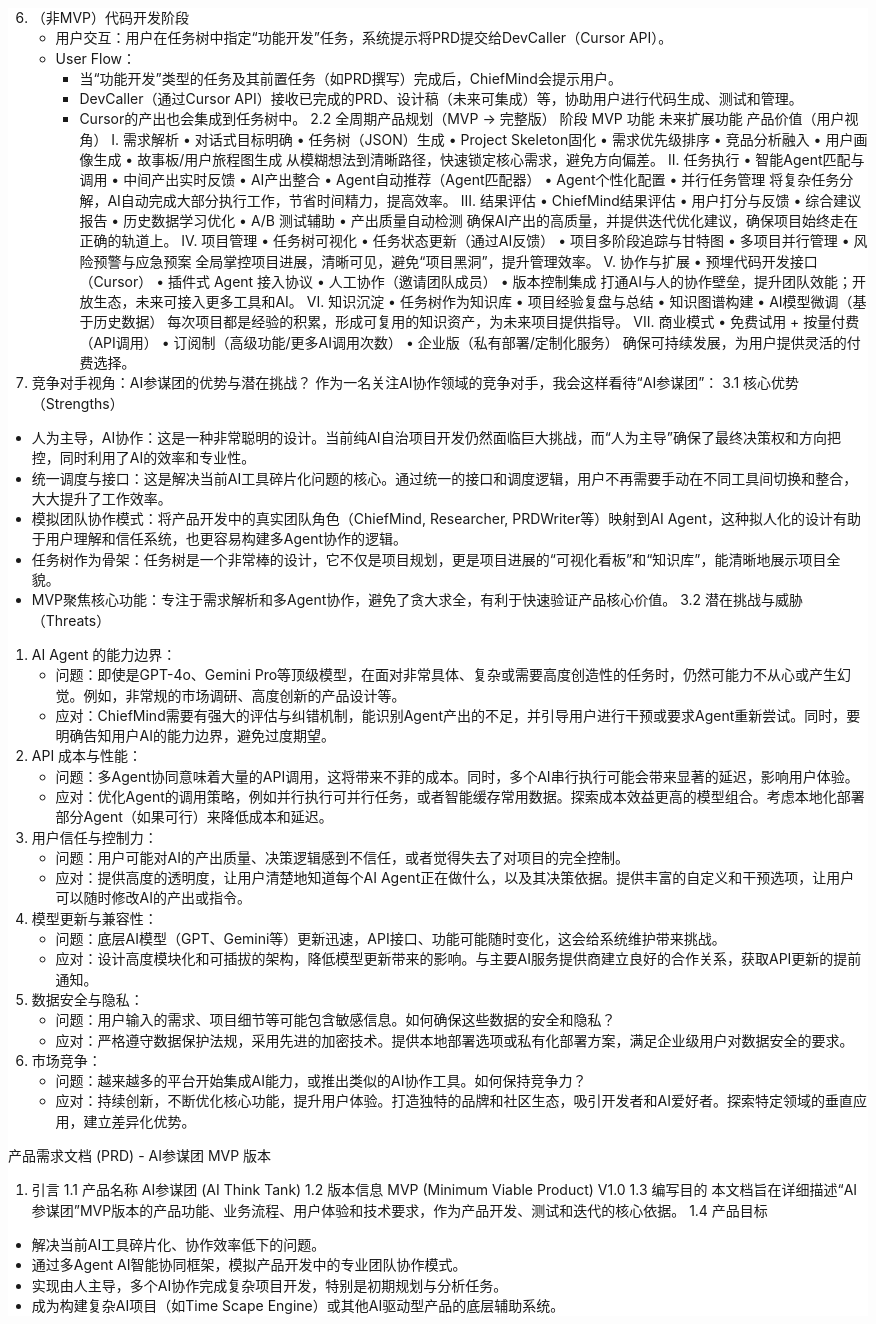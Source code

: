 6. （非MVP）代码开发阶段
    * 用户交互：用户在任务树中指定“功能开发”任务，系统提示将PRD提交给DevCaller（Cursor API）。
    * User Flow：
        * 当“功能开发”类型的任务及其前置任务（如PRD撰写）完成后，ChiefMind会提示用户。
        * DevCaller（通过Cursor API）接收已完成的PRD、设计稿（未来可集成）等，协助用户进行代码生成、测试和管理。
        * Cursor的产出也会集成到任务树中。
2.2 全周期产品规划（MVP → 完整版）
阶段	MVP 功能	未来扩展功能	产品价值（用户视角）
I. 需求解析	• 对话式目标明确 • 任务树（JSON）生成 • Project Skeleton固化	• 需求优先级排序 • 竞品分析融入 • 用户画像生成 • 故事板/用户旅程图生成	从模糊想法到清晰路径，快速锁定核心需求，避免方向偏差。
II. 任务执行	• 智能Agent匹配与调用 • 中间产出实时反馈 • AI产出整合	• Agent自动推荐（Agent匹配器） • Agent个性化配置 • 并行任务管理	将复杂任务分解，AI自动完成大部分执行工作，节省时间精力，提高效率。
III. 结果评估	• ChiefMind结果评估 • 用户打分与反馈 • 综合建议报告	• 历史数据学习优化 • A/B 测试辅助 • 产出质量自动检测	确保AI产出的高质量，并提供迭代优化建议，确保项目始终走在正确的轨道上。
IV. 项目管理	• 任务树可视化 • 任务状态更新（通过AI反馈）	• 项目多阶段追踪与甘特图 • 多项目并行管理 • 风险预警与应急预案	全局掌控项目进展，清晰可见，避免“项目黑洞”，提升管理效率。
V. 协作与扩展	• 预埋代码开发接口（Cursor）	• 插件式 Agent 接入协议 • 人工协作（邀请团队成员） • 版本控制集成	打通AI与人的协作壁垒，提升团队效能；开放生态，未来可接入更多工具和AI。
VI. 知识沉淀	• 任务树作为知识库	• 项目经验复盘与总结 • 知识图谱构建 • AI模型微调（基于历史数据）	每次项目都是经验的积累，形成可复用的知识资产，为未来项目提供指导。
VII. 商业模式	• 免费试用 + 按量付费（API调用）	• 订阅制（高级功能/更多AI调用次数） • 企业版（私有部署/定制化服务）	确保可持续发展，为用户提供灵活的付费选择。
3. 竞争对手视角：AI参谋团的优势与潜在挑战？
作为一名关注AI协作领域的竞争对手，我会这样看待“AI参谋团”：
3.1 核心优势（Strengths）
* 人为主导，AI协作：这是一种非常聪明的设计。当前纯AI自治项目开发仍然面临巨大挑战，而“人为主导”确保了最终决策权和方向把控，同时利用了AI的效率和专业性。
* 统一调度与接口：这是解决当前AI工具碎片化问题的核心。通过统一的接口和调度逻辑，用户不再需要手动在不同工具间切换和整合，大大提升了工作效率。
* 模拟团队协作模式：将产品开发中的真实团队角色（ChiefMind, Researcher, PRDWriter等）映射到AI Agent，这种拟人化的设计有助于用户理解和信任系统，也更容易构建多Agent协作的逻辑。
* 任务树作为骨架：任务树是一个非常棒的设计，它不仅是项目规划，更是项目进展的“可视化看板”和“知识库”，能清晰地展示项目全貌。
* MVP聚焦核心功能：专注于需求解析和多Agent协作，避免了贪大求全，有利于快速验证产品核心价值。
3.2 潜在挑战与威胁（Threats）
1. AI Agent 的能力边界：
    * 问题：即使是GPT-4o、Gemini Pro等顶级模型，在面对非常具体、复杂或需要高度创造性的任务时，仍然可能力不从心或产生幻觉。例如，非常规的市场调研、高度创新的产品设计等。
    * 应对：ChiefMind需要有强大的评估与纠错机制，能识别Agent产出的不足，并引导用户进行干预或要求Agent重新尝试。同时，要明确告知用户AI的能力边界，避免过度期望。
2. API 成本与性能：
    * 问题：多Agent协同意味着大量的API调用，这将带来不菲的成本。同时，多个AI串行执行可能会带来显著的延迟，影响用户体验。
    * 应对：优化Agent的调用策略，例如并行执行可并行任务，或者智能缓存常用数据。探索成本效益更高的模型组合。考虑本地化部署部分Agent（如果可行）来降低成本和延迟。
3. 用户信任与控制力：
    * 问题：用户可能对AI的产出质量、决策逻辑感到不信任，或者觉得失去了对项目的完全控制。
    * 应对：提供高度的透明度，让用户清楚地知道每个AI Agent正在做什么，以及其决策依据。提供丰富的自定义和干预选项，让用户可以随时修改AI的产出或指令。
4. 模型更新与兼容性：
    * 问题：底层AI模型（GPT、Gemini等）更新迅速，API接口、功能可能随时变化，这会给系统维护带来挑战。
    * 应对：设计高度模块化和可插拔的架构，降低模型更新带来的影响。与主要AI服务提供商建立良好的合作关系，获取API更新的提前通知。
5. 数据安全与隐私：
    * 问题：用户输入的需求、项目细节等可能包含敏感信息。如何确保这些数据的安全和隐私？
    * 应对：严格遵守数据保护法规，采用先进的加密技术。提供本地部署选项或私有化部署方案，满足企业级用户对数据安全的要求。
6. 市场竞争：
    * 问题：越来越多的平台开始集成AI能力，或推出类似的AI协作工具。如何保持竞争力？
    * 应对：持续创新，不断优化核心功能，提升用户体验。打造独特的品牌和社区生态，吸引开发者和AI爱好者。探索特定领域的垂直应用，建立差异化优势。

产品需求文档 (PRD) - AI参谋团 MVP 版本

1. 引言
1.1 产品名称
AI参谋团 (AI Think Tank)
1.2 版本信息
MVP (Minimum Viable Product) V1.0
1.3 编写目的
本文档旨在详细描述“AI参谋团”MVP版本的产品功能、业务流程、用户体验和技术要求，作为产品开发、测试和迭代的核心依据。
1.4 产品目标
* 解决当前AI工具碎片化、协作效率低下的问题。
* 通过多Agent AI智能协同框架，模拟产品开发中的专业团队协作模式。
* 实现由人主导，多个AI协作完成复杂项目开发，特别是初期规划与分析任务。
* 成为构建复杂AI项目（如Time Scape Engine）或其他AI驱动型产品的底层辅助系统。

